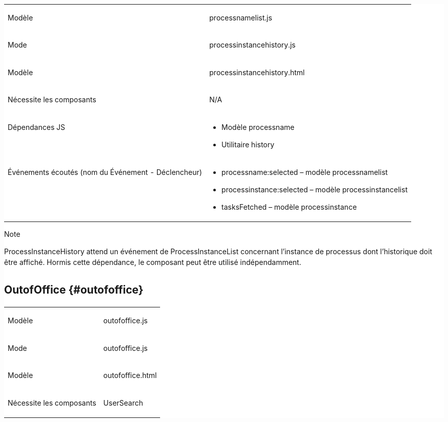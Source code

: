 <table>
 <tbody>
  <tr>
   <td><p>Modèle</p></td>
   <td><p>processnamelist.js</p></td>
  </tr>
  <tr>
   <td><p>Mode</p></td>
   <td><p>processinstancehistory.js</p></td>
  </tr>
  <tr>
   <td><p>Modèle</p></td>
   <td><p>processinstancehistory.html</p></td>
  </tr>
  <tr>
   <td><p>Nécessite les composants</p></td>
   <td><p>N/A</p></td>
  </tr>
  <tr>
   <td><p>Dépendances JS</p></td>
   <td>
    <ul>
     <li><p>Modèle processname</p></li>
     <li><p>Utilitaire history</p></li>
    </ul></td>
  </tr>
  <tr>
   <td><p>Événements écoutés (nom du Événement - Déclencheur)</p></td>
   <td>
    <ul>
     <li><p>processname:selected – modèle processnamelist </p></li>
     <li><p>processinstance:selected – modèle processinstancelist </p></li>
     <li><p>tasksFetched – modèle processinstance </p></li>
    </ul></td>
  </tr>
 </tbody>
</table>

>[!NOTE]
>
>ProcessInstanceHistory attend un événement de ProcessInstanceList concernant l’instance de processus dont l’historique doit être affiché. Hormis cette dépendance, le composant peut être utilisé indépendamment.

## OutofOffice  {#outofoffice}

<table>
 <tbody>
  <tr>
   <td><p>Modèle</p> </td>
   <td><p>outofoffice.js</p> </td>
  </tr>
  <tr>
   <td><p>Mode</p> </td>
   <td><p>outofoffice.js</p> </td>
  </tr>
  <tr>
   <td><p>Modèle</p> </td>
   <td><p>outofoffice.html</p> </td>
  </tr>
  <tr>
   <td><p>Nécessite les composants</p> </td>
   <td><p>UserSearch</p> </td>
  </tr>